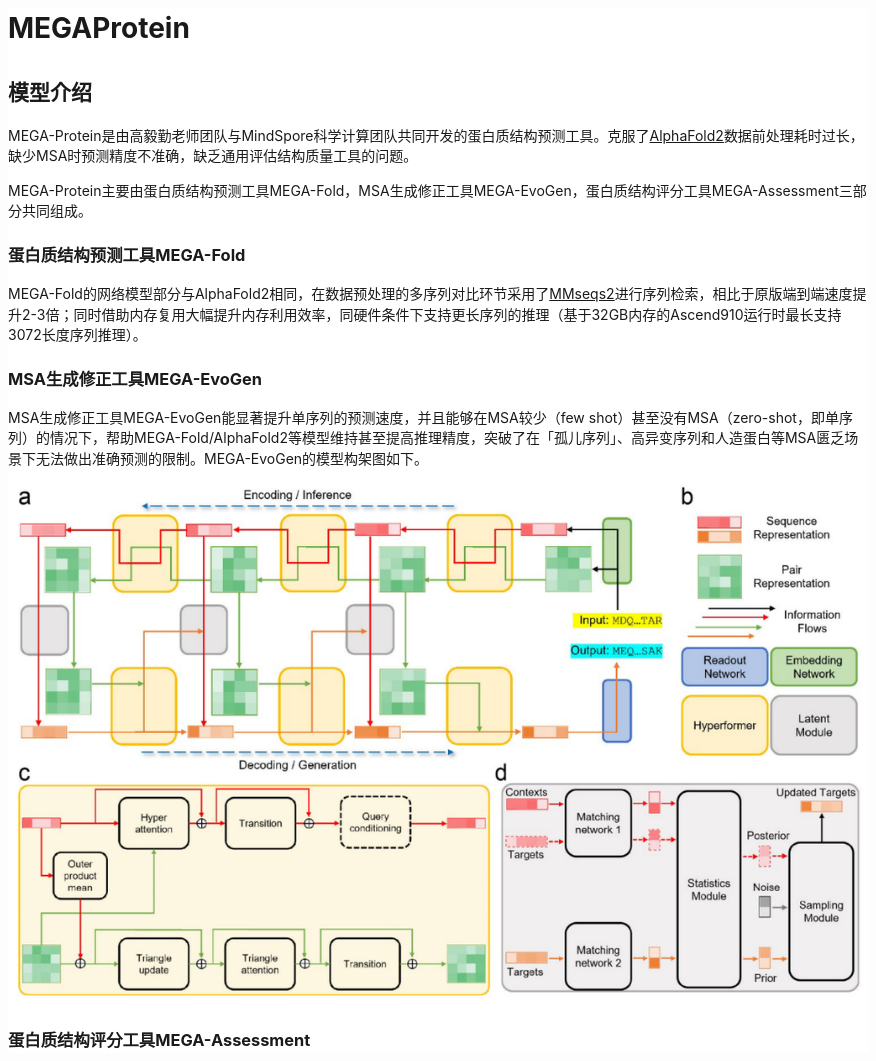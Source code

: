 # MEGAProtein

## 模型介绍

MEGA-Protein是由高毅勤老师团队与MindSpore科学计算团队共同开发的蛋白质结构预测工具。克服了[AlphaFold2](https://www.nature.com/articles/s41586-021-03819-2)数据前处理耗时过长，缺少MSA时预测精度不准确，缺乏通用评估结构质量工具的问题。

MEGA-Protein主要由蛋白质结构预测工具MEGA-Fold，MSA生成修正工具MEGA-EvoGen，蛋白质结构评分工具MEGA-Assessment三部分共同组成。

### 蛋白质结构预测工具MEGA-Fold

MEGA-Fold的网络模型部分与AlphaFold2相同，在数据预处理的多序列对比环节采用了[MMseqs2](https://www.biorxiv.org/content/10.1101/2021.08.15.456425v1.full.pdf)进行序列检索，相比于原版端到端速度提升2-3倍；同时借助内存复用大幅提升内存利用效率，同硬件条件下支持更长序列的推理（基于32GB内存的Ascend910运行时最长支持3072长度序列推理）。

### MSA生成修正工具MEGA-EvoGen

MSA生成修正工具MEGA-EvoGen能显著提升单序列的预测速度，并且能够在MSA较少（few shot）甚至没有MSA（zero-shot，即单序列）的情况下，帮助MEGA-Fold/AlphaFold2等模型维持甚至提高推理精度，突破了在「孤儿序列」、高异变序列和人造蛋白等MSA匮乏场景下无法做出准确预测的限制。MEGA-EvoGen的模型构架图如下。

![MEGA-EvoGen](../../docs/modelcards/MEGA-EvoGen.png)

### 蛋白质结构评分工具MEGA-Assessment
